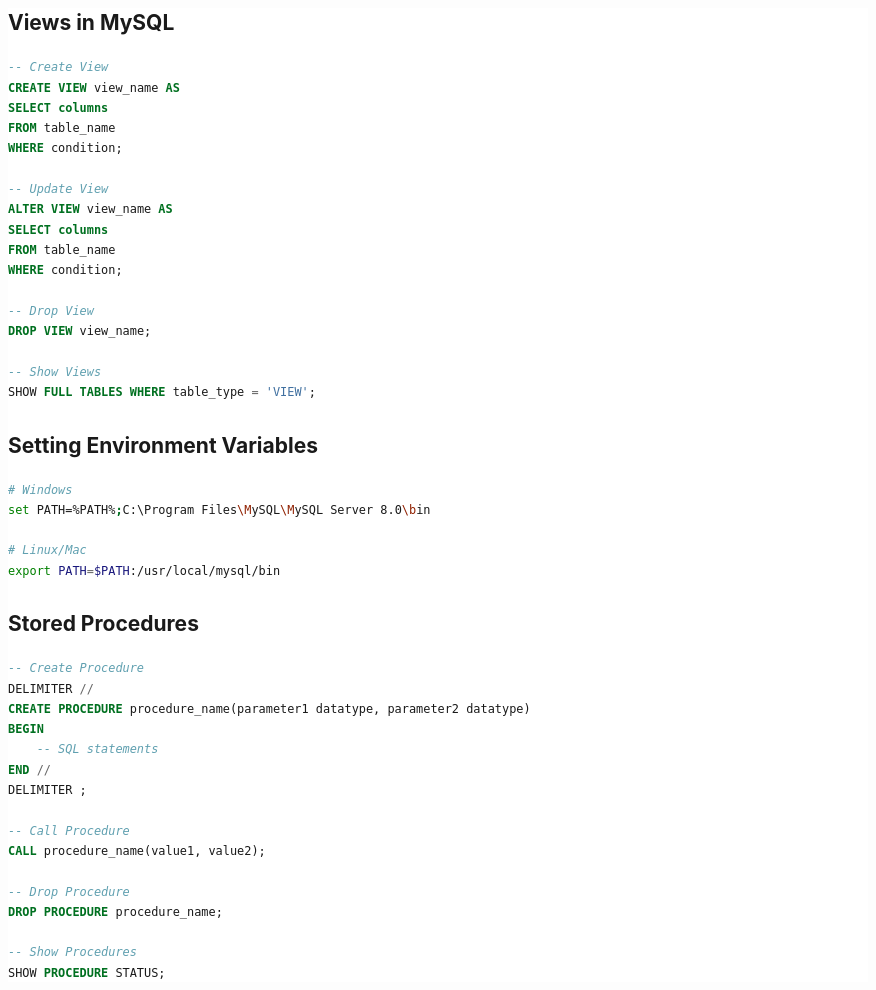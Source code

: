 ## Views in MySQL
```sql
-- Create View
CREATE VIEW view_name AS
SELECT columns
FROM table_name
WHERE condition;

-- Update View
ALTER VIEW view_name AS
SELECT columns
FROM table_name
WHERE condition;

-- Drop View
DROP VIEW view_name;

-- Show Views
SHOW FULL TABLES WHERE table_type = 'VIEW';
```

## Setting Environment Variables
```bash
# Windows
set PATH=%PATH%;C:\Program Files\MySQL\MySQL Server 8.0\bin

# Linux/Mac
export PATH=$PATH:/usr/local/mysql/bin
```

## Stored Procedures
```sql
-- Create Procedure
DELIMITER //
CREATE PROCEDURE procedure_name(parameter1 datatype, parameter2 datatype)
BEGIN
    -- SQL statements
END //
DELIMITER ;

-- Call Procedure
CALL procedure_name(value1, value2);

-- Drop Procedure
DROP PROCEDURE procedure_name;

-- Show Procedures
SHOW PROCEDURE STATUS;
```
